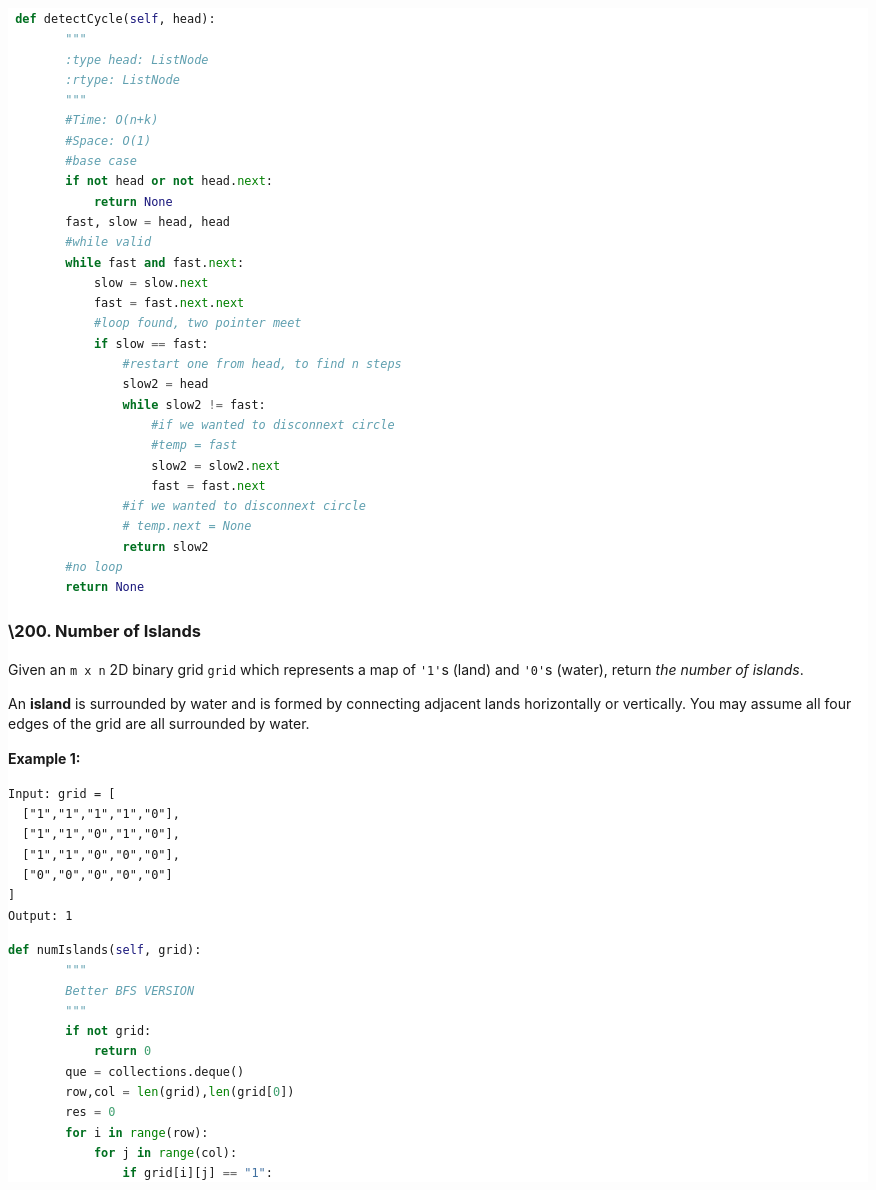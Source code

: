 ```py
 def detectCycle(self, head):
        """
        :type head: ListNode
        :rtype: ListNode
        """
        #Time: O(n+k)
        #Space: O(1)
        #base case
        if not head or not head.next:
            return None
        fast, slow = head, head
        #while valid
        while fast and fast.next:
            slow = slow.next
            fast = fast.next.next
            #loop found, two pointer meet
            if slow == fast:
                #restart one from head, to find n steps
                slow2 = head
                while slow2 != fast:
                    #if we wanted to disconnext circle
                    #temp = fast
                    slow2 = slow2.next
                    fast = fast.next
                #if we wanted to disconnext circle
                # temp.next = None
                return slow2
        #no loop
        return None
```

### \200. Number of Islands

Given an `m x n` 2D binary grid `grid` which represents a map of `'1'`s (land) and `'0'`s (water), return *the number of islands*.

An **island** is surrounded by water and is formed by connecting adjacent lands horizontally or vertically. You may assume all four edges of the grid are all surrounded by water.

 

**Example 1:**

```
Input: grid = [
  ["1","1","1","1","0"],
  ["1","1","0","1","0"],
  ["1","1","0","0","0"],
  ["0","0","0","0","0"]
]
Output: 1
```

```py
def numIslands(self, grid):
        """
        Better BFS VERSION
        """
        if not grid:
            return 0
        que = collections.deque()
        row,col = len(grid),len(grid[0])
        res = 0
        for i in range(row):
            for j in range(col):
                if grid[i][j] == "1":
```